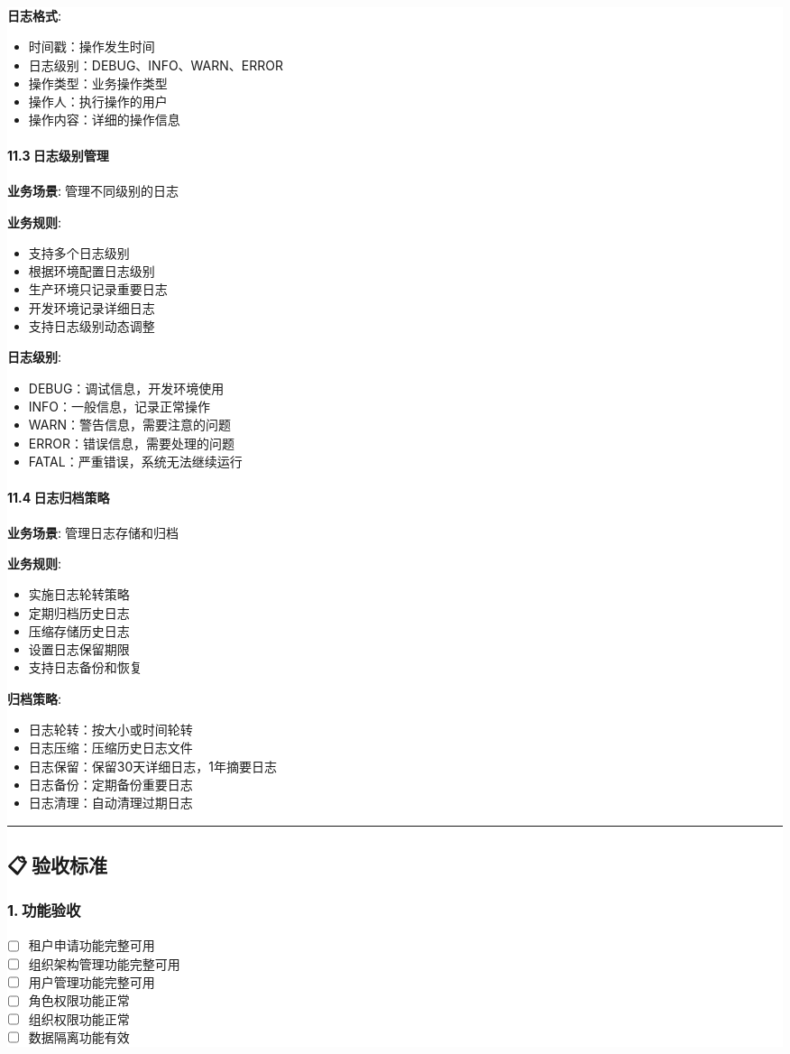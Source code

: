 **日志格式**:
- 时间戳：操作发生时间
- 日志级别：DEBUG、INFO、WARN、ERROR
- 操作类型：业务操作类型
- 操作人：执行操作的用户
- 操作内容：详细的操作信息

#### 11.3 日志级别管理
**业务场景**: 管理不同级别的日志

**业务规则**:
- 支持多个日志级别
- 根据环境配置日志级别
- 生产环境只记录重要日志
- 开发环境记录详细日志
- 支持日志级别动态调整

**日志级别**:
- DEBUG：调试信息，开发环境使用
- INFO：一般信息，记录正常操作
- WARN：警告信息，需要注意的问题
- ERROR：错误信息，需要处理的问题
- FATAL：严重错误，系统无法继续运行

#### 11.4 日志归档策略
**业务场景**: 管理日志存储和归档

**业务规则**:
- 实施日志轮转策略
- 定期归档历史日志
- 压缩存储历史日志
- 设置日志保留期限
- 支持日志备份和恢复

**归档策略**:
- 日志轮转：按大小或时间轮转
- 日志压缩：压缩历史日志文件
- 日志保留：保留30天详细日志，1年摘要日志
- 日志备份：定期备份重要日志
- 日志清理：自动清理过期日志

---

## 📋 验收标准

### 1. 功能验收
- [ ] 租户申请功能完整可用
- [ ] 组织架构管理功能完整可用
- [ ] 用户管理功能完整可用
- [ ] 角色权限功能正常
- [ ] 组织权限功能正常
- [ ] 数据隔离功能有效
